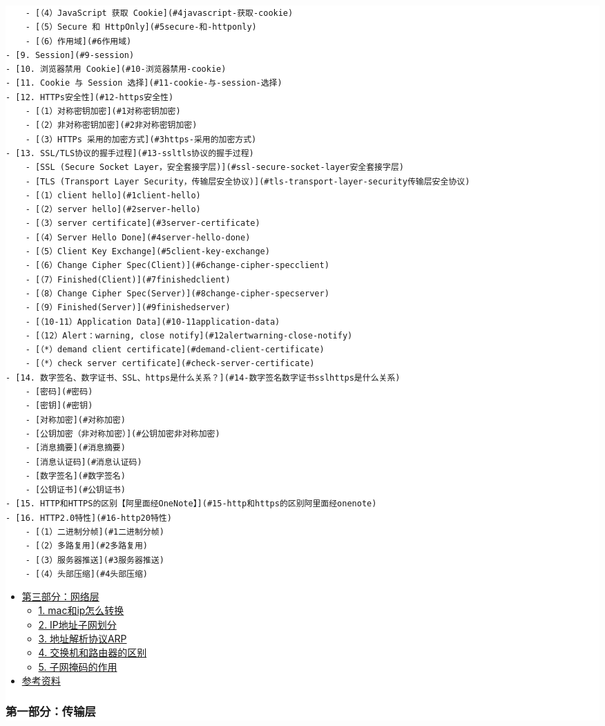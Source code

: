         - [（4）JavaScript 获取 Cookie](#4javascript-获取-cookie)
        - [（5）Secure 和 HttpOnly](#5secure-和-httponly)
        - [（6）作用域](#6作用域)
    - [9. Session](#9-session)
    - [10. 浏览器禁用 Cookie](#10-浏览器禁用-cookie)
    - [11. Cookie 与 Session 选择](#11-cookie-与-session-选择)
    - [12. HTTPs安全性](#12-https安全性)
        - [（1）对称密钥加密](#1对称密钥加密)
        - [（2）非对称密钥加密](#2非对称密钥加密)
        - [（3）HTTPs 采用的加密方式](#3https-采用的加密方式)
    - [13. SSL/TLS协议的握手过程](#13-ssltls协议的握手过程)
        - [SSL (Secure Socket Layer，安全套接字层)](#ssl-secure-socket-layer安全套接字层)
        - [TLS (Transport Layer Security，传输层安全协议)](#tls-transport-layer-security传输层安全协议)
        - [（1）client hello](#1client-hello)
        - [（2）server hello](#2server-hello)
        - [（3）server certificate](#3server-certificate)
        - [（4）Server Hello Done](#4server-hello-done)
        - [（5）Client Key Exchange](#5client-key-exchange)
        - [（6）Change Cipher Spec(Client)](#6change-cipher-specclient)
        - [（7）Finished(Client)](#7finishedclient)
        - [（8）Change Cipher Spec(Server)](#8change-cipher-specserver)
        - [（9）Finished(Server)](#9finishedserver)
        - [（10-11）Application Data](#10-11application-data)
        - [（12）Alert：warning, close notify](#12alertwarning-close-notify)
        - [（*）demand client certificate](#demand-client-certificate)
        - [（*）check server certificate](#check-server-certificate)
    - [14. 数字签名、数字证书、SSL、https是什么关系？](#14-数字签名数字证书sslhttps是什么关系)
        - [密码](#密码)
        - [密钥](#密钥)
        - [对称加密](#对称加密)
        - [公钥加密（非对称加密）](#公钥加密非对称加密)
        - [消息摘要](#消息摘要)
        - [消息认证码](#消息认证码)
        - [数字签名](#数字签名)
        - [公钥证书](#公钥证书)
    - [15. HTTP和HTTPS的区别【阿里面经OneNote】](#15-http和https的区别阿里面经onenote)
    - [16. HTTP2.0特性](#16-http20特性)
        - [（1）二进制分帧](#1二进制分帧)
        - [（2）多路复用](#2多路复用)
        - [（3）服务器推送](#3服务器推送)
        - [（4）头部压缩](#4头部压缩)
- [第三部分：网络层](#第三部分网络层)
    - [1. mac和ip怎么转换](#1-mac和ip怎么转换)
    - [2. IP地址子网划分](#2-ip地址子网划分)
    - [3. 地址解析协议ARP](#3-地址解析协议arp)
    - [4. 交换机和路由器的区别](#4-交换机和路由器的区别)
    - [5. 子网掩码的作用](#5-子网掩码的作用)
- [参考资料](#参考资料)



### 第一部分：传输层
